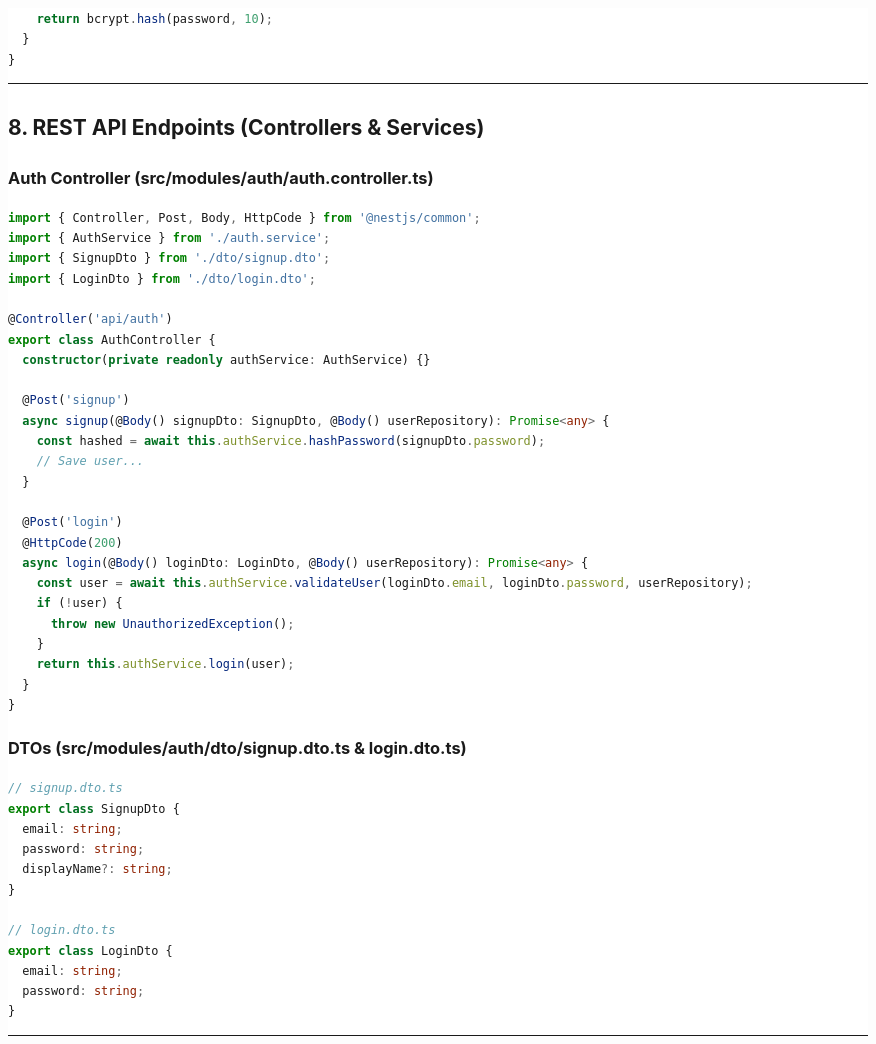 ```typescript
    return bcrypt.hash(password, 10);
  }
}
```

---

## 8. REST API Endpoints (Controllers & Services)

### Auth Controller (src/modules/auth/auth.controller.ts)
```typescript
import { Controller, Post, Body, HttpCode } from '@nestjs/common';
import { AuthService } from './auth.service';
import { SignupDto } from './dto/signup.dto';
import { LoginDto } from './dto/login.dto';

@Controller('api/auth')
export class AuthController {
  constructor(private readonly authService: AuthService) {}

  @Post('signup')
  async signup(@Body() signupDto: SignupDto, @Body() userRepository): Promise<any> {
    const hashed = await this.authService.hashPassword(signupDto.password);
    // Save user...
  }

  @Post('login')
  @HttpCode(200)
  async login(@Body() loginDto: LoginDto, @Body() userRepository): Promise<any> {
    const user = await this.authService.validateUser(loginDto.email, loginDto.password, userRepository);
    if (!user) {
      throw new UnauthorizedException();
    }
    return this.authService.login(user);
  }
}
```

### DTOs (src/modules/auth/dto/signup.dto.ts & login.dto.ts)
```typescript
// signup.dto.ts
export class SignupDto {
  email: string;
  password: string;
  displayName?: string;
}

// login.dto.ts
export class LoginDto {
  email: string;
  password: string;
}
```

---